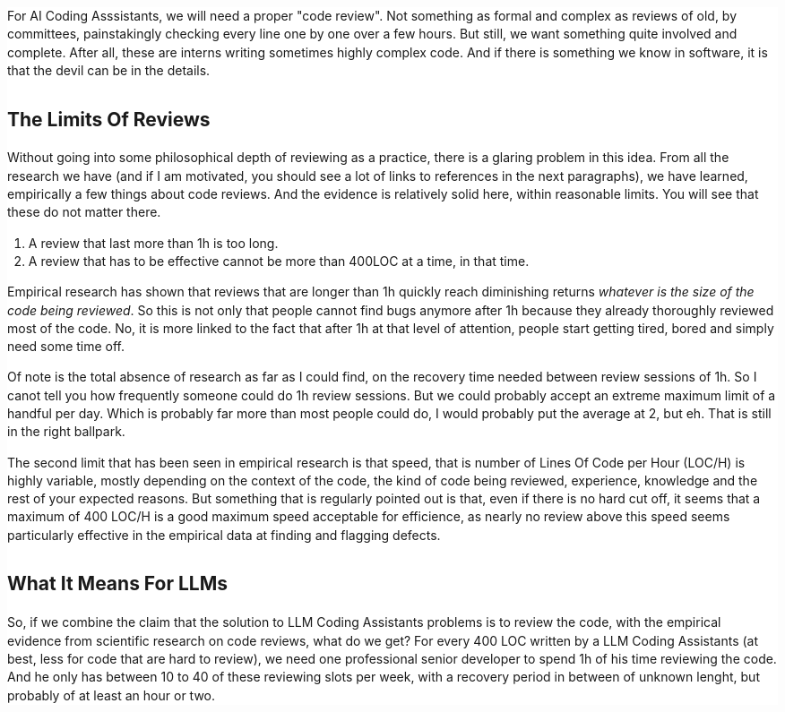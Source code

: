 For AI Coding Asssistants, we will need a proper "code review". Not something as
formal and complex as reviews of old, by committees, painstakingly checking
every line one by one over a few hours. But still, we want something quite
involved and complete. After all, these are interns writing sometimes highly
complex code. And if there is something we know in software, it is that the
devil can be in the details.

## The Limits Of Reviews

Without going into some philosophical depth of reviewing as a practice, there is
a glaring problem in this idea. From all the research we have (and if I am
motivated, you should see a lot of links to references in the next paragraphs),
we have learned, empirically a few things about code reviews. And the evidence
is relatively solid here, within reasonable limits. You will see that these do
not matter there.

1. A review that last more than 1h is too long.
2. A review that has to be effective cannot be more than 400LOC at a time, in
   that time.

Empirical research has shown that reviews that are longer than 1h quickly reach
diminishing returns _whatever is the size of the code being reviewed_. So this
is not only that people cannot find bugs anymore after 1h because they already
thoroughly reviewed most of the code. No, it is more linked to the fact that
after 1h at that level of attention, people start getting tired, bored and
simply need some time off.

Of note is the total absence of research as far as I could find, on the recovery
time needed between review sessions of 1h. So I canot tell you how frequently
someone could do 1h review sessions. But we could probably accept an extreme maximum
limit of a handful per day. Which is probably far more than most people could
do, I would probably put the average at 2, but eh. That is still in the right
ballpark.

The second limit that has been seen in empirical research is that speed, that is
number of Lines Of Code per Hour (LOC/H) is highly variable, mostly depending on
the context of the code, the kind of code being reviewed, experience, knowledge
and the rest of your expected reasons. But something that is regularly pointed
out is that, even if there is no hard cut off, it seems that a maximum of 400
LOC/H is a good maximum speed acceptable for efficience, as nearly no review
above this speed seems particularly effective in the empirical data at finding
and flagging defects.

## What It Means For LLMs

So, if we combine the claim that the solution to LLM Coding Assistants problems
is to review the code, with the empirical evidence from scientific research on
code reviews, what do we get? For every 400 LOC written by a LLM Coding
Assistants (at best, less for code that are hard to review), we need one
professional senior developer to spend 1h of his time reviewing the code. And he
only has between 10 to 40 of these reviewing slots per week, with a recovery
period in between of unknown lenght, but probably of at least an hour or two.
